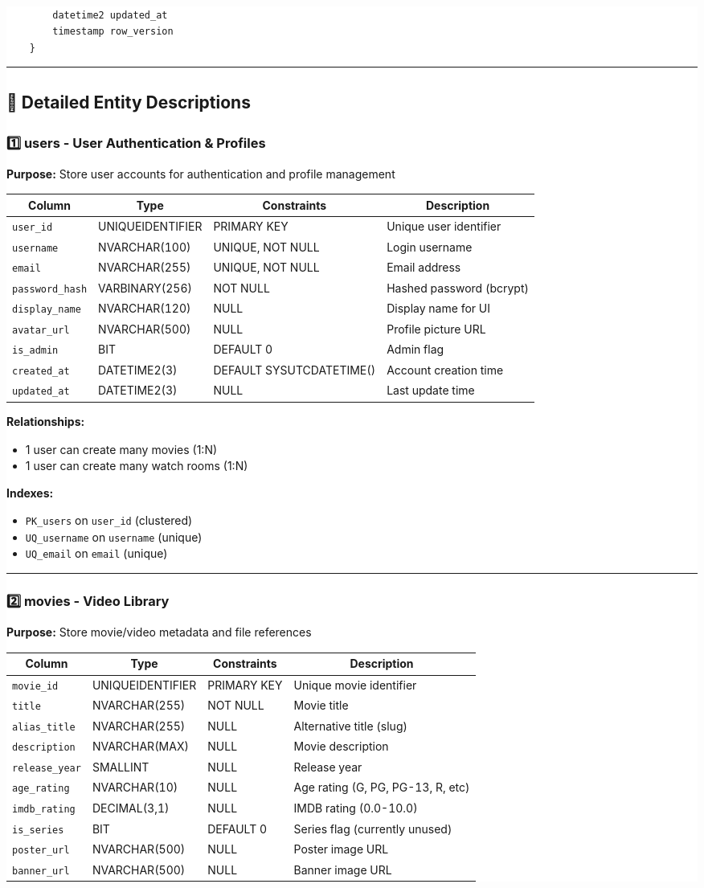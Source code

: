 ```mermaid
        datetime2 updated_at
        timestamp row_version
    }
```

---

## 🔗 Detailed Entity Descriptions

### 1️⃣ **users** - User Authentication & Profiles

**Purpose:** Store user accounts for authentication and profile management

| Column | Type | Constraints | Description |
|--------|------|-------------|-------------|
| `user_id` | UNIQUEIDENTIFIER | PRIMARY KEY | Unique user identifier |
| `username` | NVARCHAR(100) | UNIQUE, NOT NULL | Login username |
| `email` | NVARCHAR(255) | UNIQUE, NOT NULL | Email address |
| `password_hash` | VARBINARY(256) | NOT NULL | Hashed password (bcrypt) |
| `display_name` | NVARCHAR(120) | NULL | Display name for UI |
| `avatar_url` | NVARCHAR(500) | NULL | Profile picture URL |
| `is_admin` | BIT | DEFAULT 0 | Admin flag |
| `created_at` | DATETIME2(3) | DEFAULT SYSUTCDATETIME() | Account creation time |
| `updated_at` | DATETIME2(3) | NULL | Last update time |

**Relationships:**
- 1 user can create many movies (1:N)
- 1 user can create many watch rooms (1:N)

**Indexes:**
- `PK_users` on `user_id` (clustered)
- `UQ_username` on `username` (unique)
- `UQ_email` on `email` (unique)

---

### 2️⃣ **movies** - Video Library

**Purpose:** Store movie/video metadata and file references

| Column | Type | Constraints | Description |
|--------|------|-------------|-------------|
| `movie_id` | UNIQUEIDENTIFIER | PRIMARY KEY | Unique movie identifier |
| `title` | NVARCHAR(255) | NOT NULL | Movie title |
| `alias_title` | NVARCHAR(255) | NULL | Alternative title (slug) |
| `description` | NVARCHAR(MAX) | NULL | Movie description |
| `release_year` | SMALLINT | NULL | Release year |
| `age_rating` | NVARCHAR(10) | NULL | Age rating (G, PG, PG-13, R, etc) |
| `imdb_rating` | DECIMAL(3,1) | NULL | IMDB rating (0.0-10.0) |
| `is_series` | BIT | DEFAULT 0 | Series flag (currently unused) |
| `poster_url` | NVARCHAR(500) | NULL | Poster image URL |
| `banner_url` | NVARCHAR(500) | NULL | Banner image URL |
